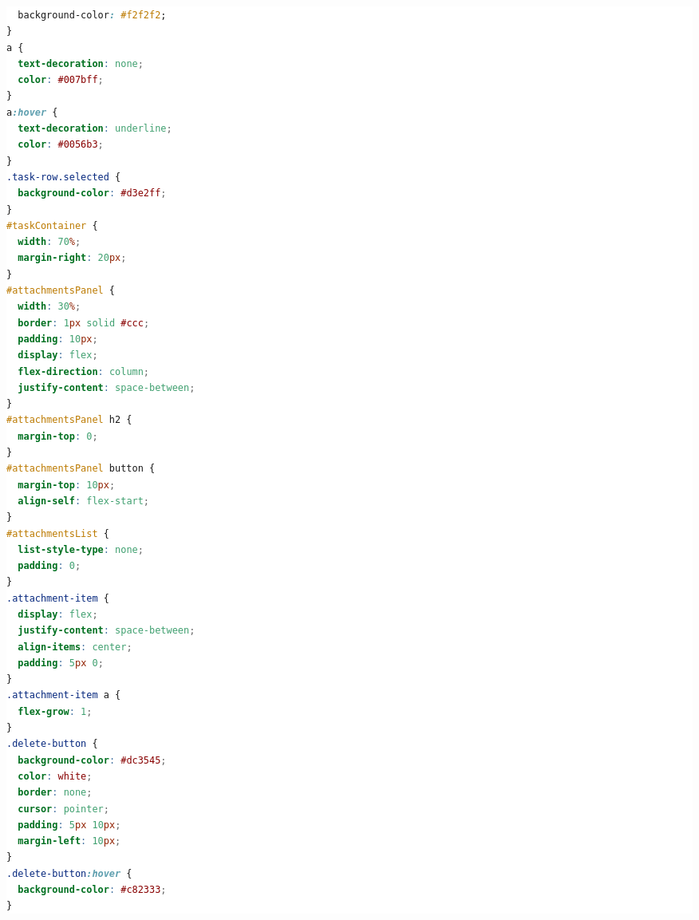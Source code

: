 ``` css
  background-color: #f2f2f2;
}
a {
  text-decoration: none;
  color: #007bff;
}
a:hover {
  text-decoration: underline;
  color: #0056b3;
}
.task-row.selected {
  background-color: #d3e2ff;
}
#taskContainer {
  width: 70%;
  margin-right: 20px;
}
#attachmentsPanel {
  width: 30%;
  border: 1px solid #ccc;
  padding: 10px;
  display: flex;
  flex-direction: column;
  justify-content: space-between;
}
#attachmentsPanel h2 {
  margin-top: 0;
}
#attachmentsPanel button {
  margin-top: 10px;
  align-self: flex-start;
}
#attachmentsList {
  list-style-type: none;
  padding: 0;
}
.attachment-item {
  display: flex;
  justify-content: space-between;
  align-items: center;
  padding: 5px 0;
}
.attachment-item a {
  flex-grow: 1;
}
.delete-button {
  background-color: #dc3545;
  color: white;
  border: none;
  cursor: pointer;
  padding: 5px 10px;
  margin-left: 10px;
}
.delete-button:hover {
  background-color: #c82333;
}
```
